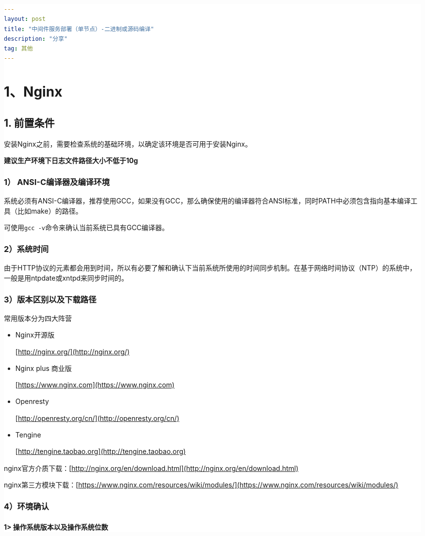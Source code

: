 ```yaml
---
layout: post
title: "中间件服务部署（单节点）-二进制或源码编译"
description: "分享"
tag: 其他
---
```


# 1、Nginx

## 1. 前置条件

安装Nginx之前，需要检查系统的基础环境，以确定该环境是否可用于安装Nginx。

**建议生产环境下日志文件路径大小不低于10g**

### 1） ANSI-C编译器及编译环境

系统必须有ANSI-C编译器，推荐使用GCC，如果没有GCC，那么确保使用的编译器符合ANSI标准，同时PATH中必须包含指向基本编译工具（比如make）的路径。

可使用`gcc -v`命令来确认当前系统已具有GCC编译器。

### 2）系统时间

由于HTTP协议的元素都会用到时间，所以有必要了解和确认下当前系统所使用的时间同步机制。在基于网络时间协议（NTP）的系统中，一般是用ntpdate或xntpd来同步时间的。

### 3）版本区别以及下载路径

常用版本分为四大阵营

- Nginx开源版

  [http://nginx.org/](http://nginx.org/) 

- Nginx plus 商业版

  [https://www.nginx.com](https://www.nginx.com) 

- Openresty 

  [http://openresty.org/cn/](http://openresty.org/cn/)

- Tengine

  [http://tengine.taobao.org](http://tengine.taobao.org)

nginx官方介质下载：[http://nginx.org/en/download.html](http://nginx.org/en/download.html)

nginx第三方模块下载：[https://www.nginx.com/resources/wiki/modules/](https://www.nginx.com/resources/wiki/modules/)

### 4）环境确认

#### 1> 操作系统版本以及操作系统位数
